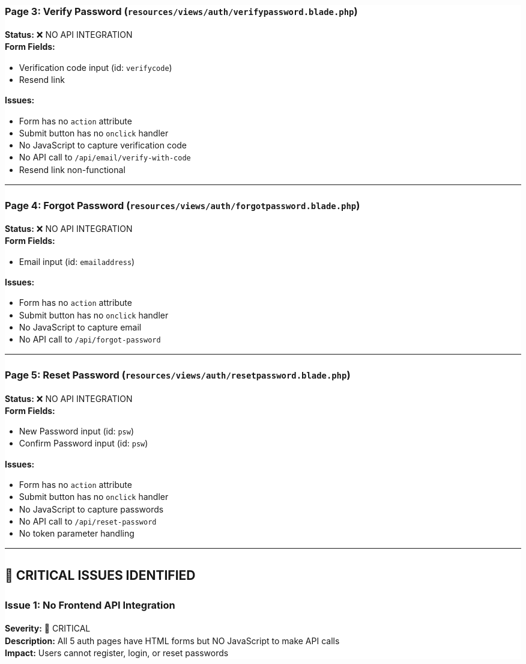 
### Page 3: Verify Password (`resources/views/auth/verifypassword.blade.php`)
**Status:** ❌ NO API INTEGRATION  
**Form Fields:**
- Verification code input (id: `verifycode`)
- Resend link

**Issues:**
- Form has no `action` attribute
- Submit button has no `onclick` handler
- No JavaScript to capture verification code
- No API call to `/api/email/verify-with-code`
- Resend link non-functional

---

### Page 4: Forgot Password (`resources/views/auth/forgotpassword.blade.php`)
**Status:** ❌ NO API INTEGRATION  
**Form Fields:**
- Email input (id: `emailaddress`)

**Issues:**
- Form has no `action` attribute
- Submit button has no `onclick` handler
- No JavaScript to capture email
- No API call to `/api/forgot-password`

---

### Page 5: Reset Password (`resources/views/auth/resetpassword.blade.php`)
**Status:** ❌ NO API INTEGRATION  
**Form Fields:**
- New Password input (id: `psw`)
- Confirm Password input (id: `psw`)

**Issues:**
- Form has no `action` attribute
- Submit button has no `onclick` handler
- No JavaScript to capture passwords
- No API call to `/api/reset-password`
- No token parameter handling

---

## 🔴 CRITICAL ISSUES IDENTIFIED

### Issue 1: No Frontend API Integration
**Severity:** 🔴 CRITICAL  
**Description:** All 5 auth pages have HTML forms but NO JavaScript to make API calls  
**Impact:** Users cannot register, login, or reset passwords
